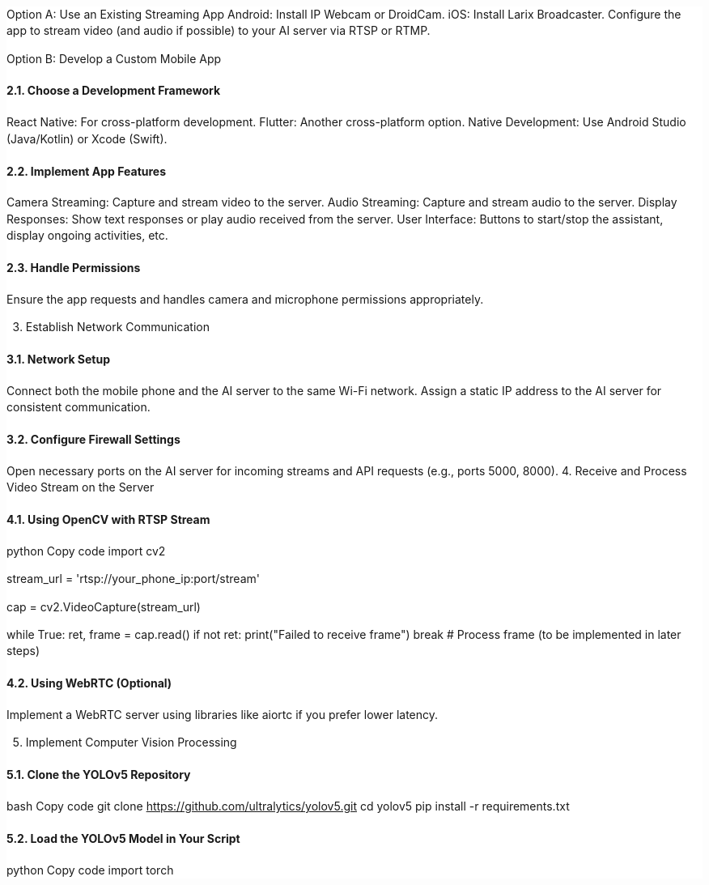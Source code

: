 Option A: Use an Existing Streaming App
Android: Install IP Webcam or DroidCam.
iOS: Install Larix Broadcaster.
Configure the app to stream video (and audio if possible) to your AI server via RTSP or RTMP.

Option B: Develop a Custom Mobile App
#### 2.1. Choose a Development Framework
React Native: For cross-platform development.
Flutter: Another cross-platform option.
Native Development: Use Android Studio (Java/Kotlin) or Xcode (Swift).
#### 2.2. Implement App Features
Camera Streaming: Capture and stream video to the server.
Audio Streaming: Capture and stream audio to the server.
Display Responses: Show text responses or play audio received from the server.
User Interface: Buttons to start/stop the assistant, display ongoing activities, etc.
#### 2.3. Handle Permissions
Ensure the app requests and handles camera and microphone permissions appropriately.

3. Establish Network Communication
#### 3.1. Network Setup
Connect both the mobile phone and the AI server to the same Wi-Fi network.
Assign a static IP address to the AI server for consistent communication.
#### 3.2. Configure Firewall Settings
Open necessary ports on the AI server for incoming streams and API requests (e.g., ports 5000, 8000).
4. Receive and Process Video Stream on the Server
#### 4.1. Using OpenCV with RTSP Stream
python
Copy code
import cv2

stream_url = 'rtsp://your_phone_ip:port/stream'

cap = cv2.VideoCapture(stream_url)

while True:
    ret, frame = cap.read()
    if not ret:
        print("Failed to receive frame")
        break
    # Process frame (to be implemented in later steps)
#### 4.2. Using WebRTC (Optional)
Implement a WebRTC server using libraries like aiortc if you prefer lower latency.

5. Implement Computer Vision Processing
#### 5.1. Clone the YOLOv5 Repository
bash
Copy code
git clone https://github.com/ultralytics/yolov5.git
cd yolov5
pip install -r requirements.txt
#### 5.2. Load the YOLOv5 Model in Your Script
python
Copy code
import torch
